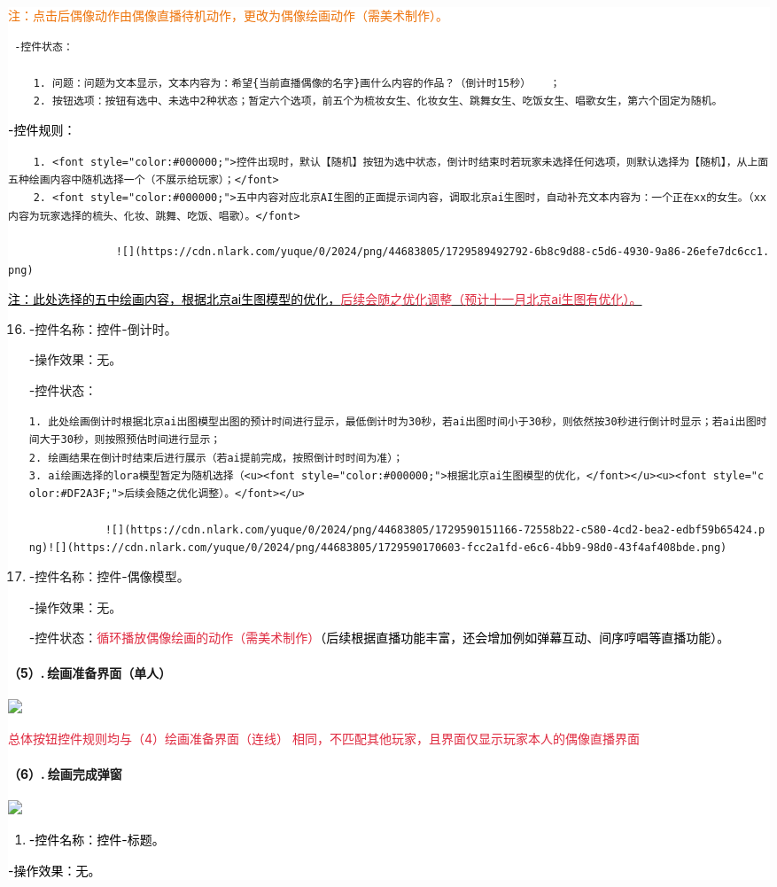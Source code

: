 <font style="color:#ED740C;">      注：点击后偶像动作由偶像直播待机动作，更改为偶像绘画动作（需美术制作）。</font>

     -控件状态：

        1. 问题：问题为文本显示，文本内容为：希望{当前直播偶像的名字}画什么内容的作品？（倒计时15秒）   ；
        2. 按钮选项：按钮有选中、未选中2种状态；暂定六个选项，前五个为梳妆女生、化妆女生、跳舞女生、吃饭女生、唱歌女生，第六个固定为随机。

<font style="color:#000000;">     -控件规则：</font>

        1. <font style="color:#000000;">控件出现时，默认【随机】按钮为选中状态，倒计时结束时若玩家未选择任何选项，则默认选择为【随机】，从上面五种绘画内容中随机选择一个（不展示给玩家）；</font>
        2. <font style="color:#000000;">五中内容对应北京AI生图的正面提示词内容，调取北京ai生图时，自动补充文本内容为：一个正在xx的女生。（xx内容为玩家选择的梳头、化妆、跳舞、吃饭、唱歌）。</font>

                     ![](https://cdn.nlark.com/yuque/0/2024/png/44683805/1729589492792-6b8c9d88-c5d6-4930-9a86-26efe7dc6cc1.png)

<font style="color:#000000;">     </font><u><font style="color:#000000;">   注：此处选择的五中绘画内容，根据北京ai生图模型的优化，</font></u><u><font style="color:#DF2A3F;">后续会随之优化调整（预计十一月北京ai生图有优化）。</font></u>

<font style="color:#000000;"></font>

16. -控件名称：控件-倒计时。

      -操作效果：无。

      -控件状态：

        1. 此处绘画倒计时根据北京ai出图模型出图的预计时间进行显示，最低倒计时为30秒，若ai出图时间小于30秒，则依然按30秒进行倒计时显示；若ai出图时间大于30秒，则按照预估时间进行显示；
        2. 绘画结果在倒计时结束后进行展示（若ai提前完成，按照倒计时时间为准）；
        3. ai绘画选择的lora模型暂定为随机选择（<u><font style="color:#000000;">根据北京ai生图模型的优化，</font></u><u><font style="color:#DF2A3F;">后续会随之优化调整）。</font></u>

                    ![](https://cdn.nlark.com/yuque/0/2024/png/44683805/1729590151166-72558b22-c580-4cd2-bea2-edbf59b65424.png)![](https://cdn.nlark.com/yuque/0/2024/png/44683805/1729590170603-fcc2a1fd-e6c6-4bb9-98d0-43f4af408bde.png)

<font style="color:#000000;"></font>

17. -控件名称：控件-偶像模型。

      -操作效果：无。

      -控件状态：<font style="color:#DF2A3F;">循环播放偶像绘画的动作（需美术制作）</font><font style="color:#000000;">（后续根据直播功能丰富，还会增加例如弹幕互动、间序哼唱等直播功能）。</font>





#### （5）. 绘画准备界面（单人）
![](https://cdn.nlark.com/yuque/0/2024/png/44683805/1729666959541-754a29b6-4559-47a8-8cb4-4cf92578bf6e.png)

<font style="color:#DF2A3F;">       总体按钮控件规则均与（4）绘画准备界面（连线） 相同，不匹配其他玩家，且界面仅显示玩家本人的偶像直播界面</font>



#### （6）. 绘画完成弹窗
![](https://cdn.nlark.com/yuque/0/2024/png/44683805/1729590368763-dfa239f9-6cab-4271-9642-391954d0aa8c.png)

1.  <font style="color:#000000;">-控件名称：控件-标题。</font>

<font style="color:#000000;">     -操作效果：无。</font>
